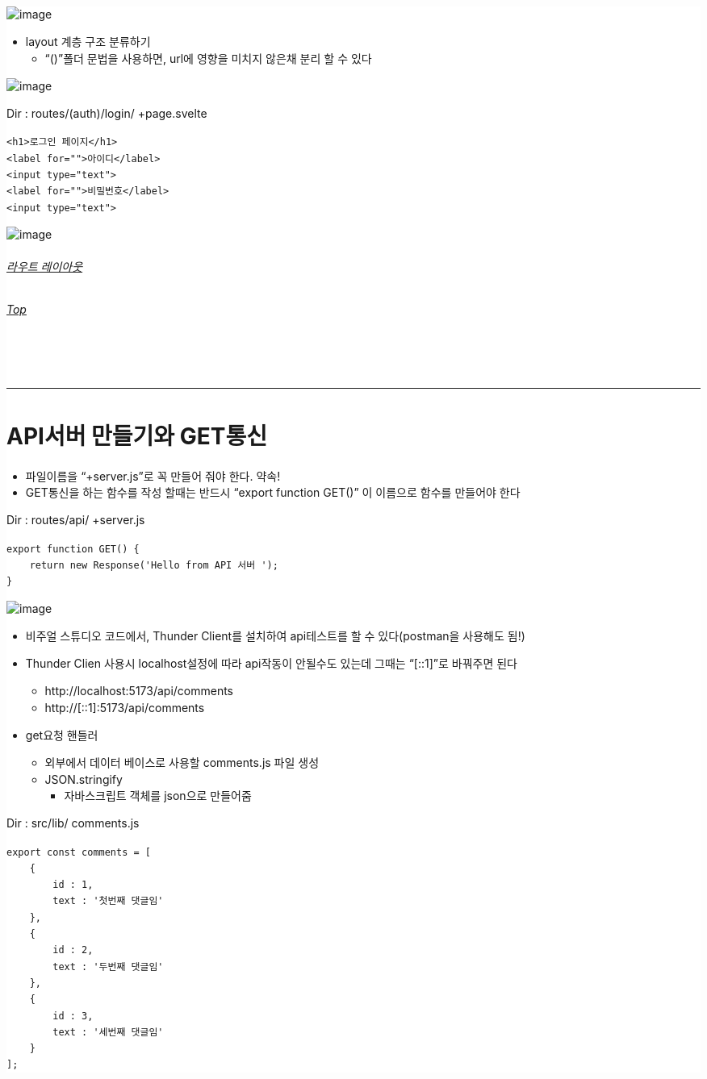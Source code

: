 ![image](https://github.com/BuMinKyoo/MY_ALL_INDEX/assets/39178978/cc5726d2-2250-4715-8873-568ee3e0c466)

  - layout 계층 구조 분류하기
    - “()”폴더 문법을 사용하면, url에 영향을 미치지 않은채 분리 할 수 있다

![image](https://github.com/BuMinKyoo/MY_ALL_INDEX/assets/39178978/562c2f57-e99e-420b-a840-ab5b50564eb0)

Dir : routes/(auth)/login/ +page.svelte
~~~
<h1>로그인 페이지</h1>
<label for="">아이디</label>
<input type="text">
<label for="">비밀번호</label>
<input type="text">
~~~

![image](https://github.com/BuMinKyoo/MY_ALL_INDEX/assets/39178978/9fc9b055-3e8d-4317-b7ee-7b6a261002fe)

###### [라우트 레이아웃](#라우트-레이아웃)
###### [Top](#top)

<br/>
<br/>

***

# API서버 만들기와 GET통신
  - 파일이름을 “+server.js”로 꼭 만들어 줘야 한다. 약속!
  - GET통신을 하는 함수를 작성 할때는 반드시 “export function GET()” 이 이름으로 함수를 만들어야 한다

Dir : routes/api/ +server.js
~~~
export function GET() {
    return new Response('Hello from API 서버 ');
}
~~~

![image](https://github.com/BuMinKyoo/MY_ALL_INDEX/assets/39178978/8ef9b105-ec61-42a5-a59f-0c7d049577fd)

  - 비주얼 스튜디오 코드에서, Thunder Client를 설치하여 api테스트를 할 수 있다(postman을 사용해도 됨!)
  - Thunder Clien 사용시 localhost설정에 따라 api작동이 안될수도 있는데 그때는 “[::1]”로 바꿔주면 된다
    - http://localhost:5173/api/comments
    - http://[::1]:5173/api/comments

  - get요청 핸들러
    - 외부에서 데이터 베이스로 사용할 comments.js 파일 생성
    - JSON.stringify
      - 자바스크립트 객체를 json으로 만들어줌

Dir : src/lib/ comments.js
~~~
export const comments = [
    {
        id : 1,
        text : '첫번째 댓글임'
    },
    {
        id : 2,
        text : '두번째 댓글임'
    },
    {
        id : 3,
        text : '세번째 댓글임'
    }
];
~~~
